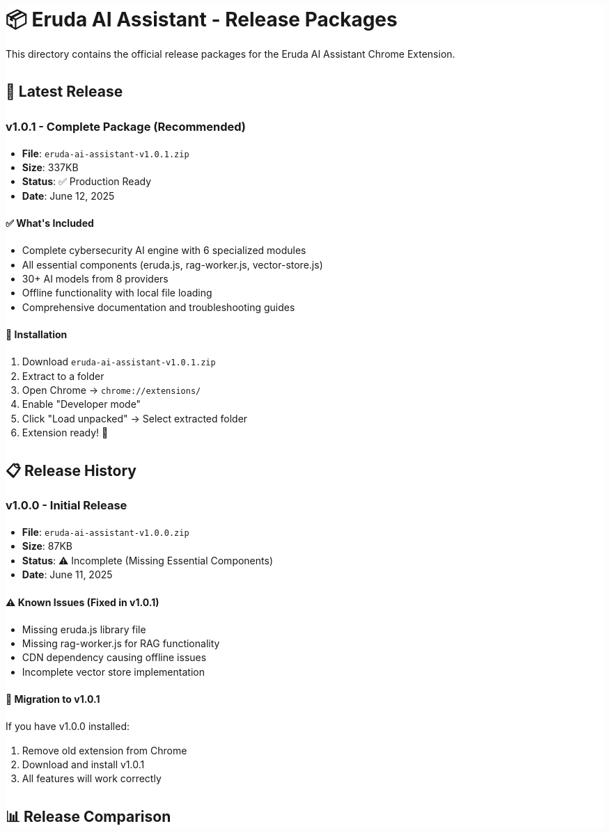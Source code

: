 # 📦 Eruda AI Assistant - Release Packages

This directory contains the official release packages for the Eruda AI Assistant Chrome Extension.

## 🚀 Latest Release

### v1.0.1 - Complete Package (Recommended)
- **File**: `eruda-ai-assistant-v1.0.1.zip`
- **Size**: 337KB
- **Status**: ✅ Production Ready
- **Date**: June 12, 2025

#### ✅ What's Included
- Complete cybersecurity AI engine with 6 specialized modules
- All essential components (eruda.js, rag-worker.js, vector-store.js)
- 30+ AI models from 8 providers
- Offline functionality with local file loading
- Comprehensive documentation and troubleshooting guides

#### 🔧 Installation
1. Download `eruda-ai-assistant-v1.0.1.zip`
2. Extract to a folder
3. Open Chrome → `chrome://extensions/`
4. Enable "Developer mode"
5. Click "Load unpacked" → Select extracted folder
6. Extension ready! 🎉

## 📋 Release History

### v1.0.0 - Initial Release
- **File**: `eruda-ai-assistant-v1.0.0.zip`
- **Size**: 87KB
- **Status**: ⚠️ Incomplete (Missing Essential Components)
- **Date**: June 11, 2025

#### ⚠️ Known Issues (Fixed in v1.0.1)
- Missing eruda.js library file
- Missing rag-worker.js for RAG functionality
- CDN dependency causing offline issues
- Incomplete vector store implementation

#### 🔄 Migration to v1.0.1
If you have v1.0.0 installed:
1. Remove old extension from Chrome
2. Download and install v1.0.1
3. All features will work correctly

## 📊 Release Comparison
